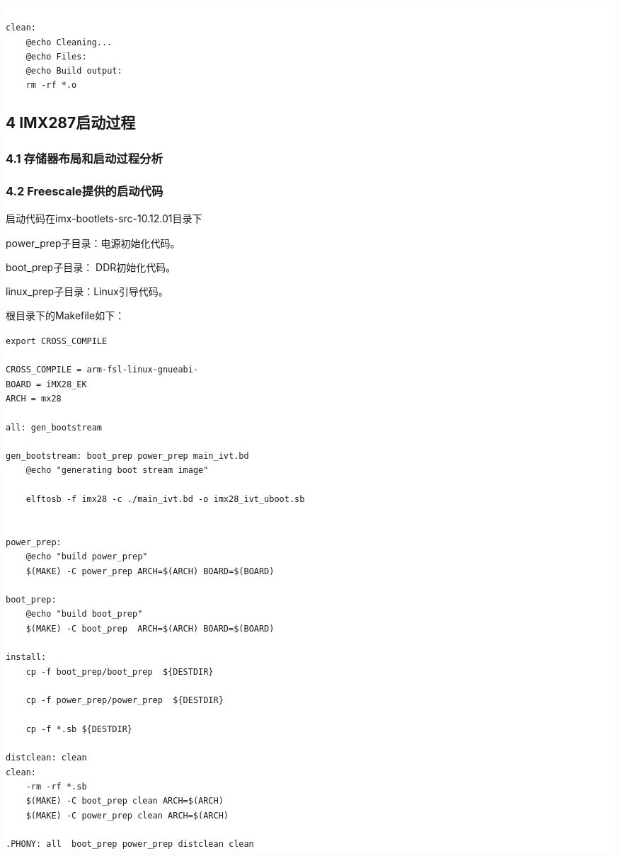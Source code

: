 ```

clean:
    @echo Cleaning...
    @echo Files:
    @echo Build output:
    rm -rf *.o

```

## 4 IMX287启动过程

### 4.1 存储器布局和启动过程分析

### 4.2 Freescale提供的启动代码

启动代码在imx-bootlets-src-10.12.01目录下

power_prep子目录：电源初始化代码。

boot_prep子目录： DDR初始化代码。

linux_prep子目录：Linux引导代码。

根目录下的Makefile如下：


```
export CROSS_COMPILE

CROSS_COMPILE = arm-fsl-linux-gnueabi-
BOARD = iMX28_EK
ARCH = mx28

all: gen_bootstream

gen_bootstream: boot_prep power_prep main_ivt.bd 
	@echo "generating boot stream image"

	elftosb -f imx28 -c ./main_ivt.bd -o imx28_ivt_uboot.sb
	

power_prep:
	@echo "build power_prep"
	$(MAKE) -C power_prep ARCH=$(ARCH) BOARD=$(BOARD)

boot_prep:
	@echo "build boot_prep"
	$(MAKE) -C boot_prep  ARCH=$(ARCH) BOARD=$(BOARD)

install:
	cp -f boot_prep/boot_prep  ${DESTDIR}

	cp -f power_prep/power_prep  ${DESTDIR}

	cp -f *.sb ${DESTDIR}

distclean: clean
clean:
	-rm -rf *.sb
	$(MAKE) -C boot_prep clean ARCH=$(ARCH)
	$(MAKE) -C power_prep clean ARCH=$(ARCH)

.PHONY: all  boot_prep power_prep distclean clean

```

